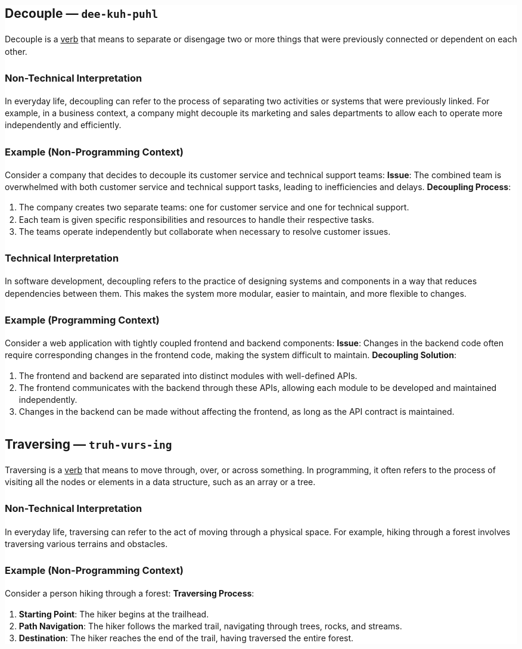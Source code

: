 

## Decouple — `dee-kuh-puhl`
Decouple is a [verb](#verb)
that means to separate or disengage two or more things that were previously connected or dependent on each other.

### Non-Technical Interpretation
In everyday life, decoupling can refer to the process of separating two activities or systems that were previously linked. For example, in a business context, a company might decouple its marketing and sales departments to allow each to operate more independently and efficiently.

### Example (Non-Programming Context)
Consider a company that decides to decouple its customer service and technical support teams:
**Issue**: The combined team is overwhelmed with both customer service and technical support tasks, leading to inefficiencies and delays.
**Decoupling Process**:
1. The company creates two separate teams: one for customer service and one for technical support.
2. Each team is given specific responsibilities and resources to handle their respective tasks.
3. The teams operate independently but collaborate when necessary to resolve customer issues.

### Technical Interpretation
In software development, decoupling refers to the practice of designing systems and components in a way that reduces dependencies between them. This makes the system more modular, easier to maintain, and more flexible to changes.

### Example (Programming Context)
Consider a web application with tightly coupled frontend and backend components:
**Issue**: Changes in the backend code often require corresponding changes in the frontend code, making the system difficult to maintain.
**Decoupling Solution**:
1. The frontend and backend are separated into distinct modules with well-defined APIs.
2. The frontend communicates with the backend through these APIs, allowing each module to be developed and maintained independently.
3. Changes in the backend can be made without affecting the frontend, as long as the API contract is maintained.

## Traversing — `truh-vurs-ing`
Traversing is a [verb](#verb) that means to move through, over, or across something. In programming, it often refers to the process of visiting all the nodes or elements in a data structure, such as an array or a tree.

### Non-Technical Interpretation
In everyday life, traversing can refer to the act of moving through a physical space. For example, hiking through a forest involves traversing various terrains and obstacles.

### Example (Non-Programming Context)
Consider a person hiking through a forest:
**Traversing Process**:
1. **Starting Point**: The hiker begins at the trailhead.
2. **Path Navigation**: The hiker follows the marked trail, navigating through trees, rocks, and streams.
3. **Destination**: The hiker reaches the end of the trail, having traversed the entire forest.
